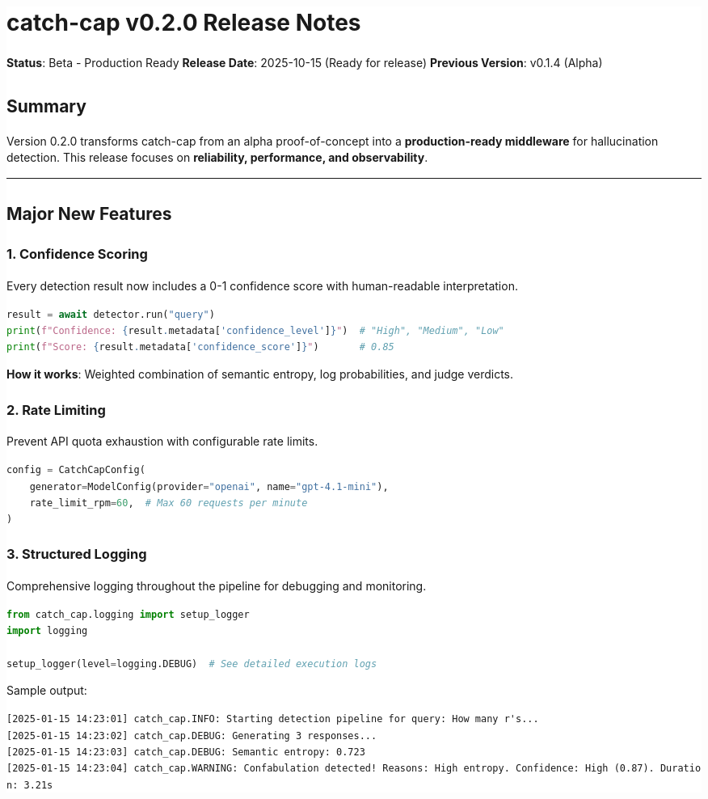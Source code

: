 # catch-cap v0.2.0 Release Notes

**Status**: Beta - Production Ready
**Release Date**: 2025-10-15 (Ready for release)
**Previous Version**: v0.1.4 (Alpha)

## Summary

Version 0.2.0 transforms catch-cap from an alpha proof-of-concept into a **production-ready middleware** for hallucination detection. This release focuses on **reliability, performance, and observability**.

---

## Major New Features

### 1. **Confidence Scoring**
Every detection result now includes a 0-1 confidence score with human-readable interpretation.

```python
result = await detector.run("query")
print(f"Confidence: {result.metadata['confidence_level']}")  # "High", "Medium", "Low"
print(f"Score: {result.metadata['confidence_score']}")       # 0.85
```

**How it works**: Weighted combination of semantic entropy, log probabilities, and judge verdicts.

### 2. **Rate Limiting**
Prevent API quota exhaustion with configurable rate limits.

```python
config = CatchCapConfig(
    generator=ModelConfig(provider="openai", name="gpt-4.1-mini"),
    rate_limit_rpm=60,  # Max 60 requests per minute
)
```

### 3. **Structured Logging**
Comprehensive logging throughout the pipeline for debugging and monitoring.

```python
from catch_cap.logging import setup_logger
import logging

setup_logger(level=logging.DEBUG)  # See detailed execution logs
```

Sample output:
```
[2025-01-15 14:23:01] catch_cap.INFO: Starting detection pipeline for query: How many r's...
[2025-01-15 14:23:02] catch_cap.DEBUG: Generating 3 responses...
[2025-01-15 14:23:03] catch_cap.DEBUG: Semantic entropy: 0.723
[2025-01-15 14:23:04] catch_cap.WARNING: Confabulation detected! Reasons: High entropy. Confidence: High (0.87). Duration: 3.21s
```
